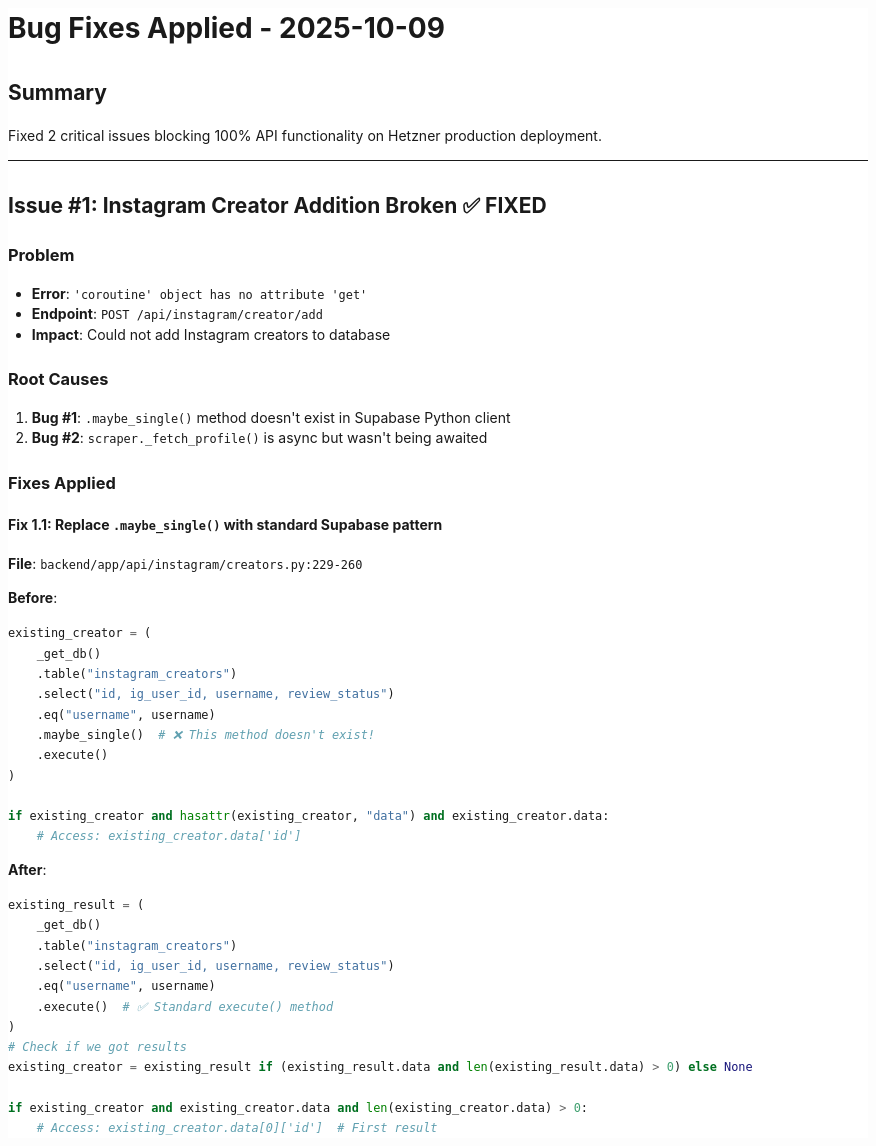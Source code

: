 # Bug Fixes Applied - 2025-10-09

## Summary
Fixed 2 critical issues blocking 100% API functionality on Hetzner production deployment.

---

## Issue #1: Instagram Creator Addition Broken ✅ FIXED

### Problem
- **Error**: `'coroutine' object has no attribute 'get'`
- **Endpoint**: `POST /api/instagram/creator/add`
- **Impact**: Could not add Instagram creators to database

### Root Causes
1. **Bug #1**: `.maybe_single()` method doesn't exist in Supabase Python client
2. **Bug #2**: `scraper._fetch_profile()` is async but wasn't being awaited

### Fixes Applied

#### Fix 1.1: Replace `.maybe_single()` with standard Supabase pattern
**File**: `backend/app/api/instagram/creators.py:229-260`

**Before**:
```python
existing_creator = (
    _get_db()
    .table("instagram_creators")
    .select("id, ig_user_id, username, review_status")
    .eq("username", username)
    .maybe_single()  # ❌ This method doesn't exist!
    .execute()
)

if existing_creator and hasattr(existing_creator, "data") and existing_creator.data:
    # Access: existing_creator.data['id']
```

**After**:
```python
existing_result = (
    _get_db()
    .table("instagram_creators")
    .select("id, ig_user_id, username, review_status")
    .eq("username", username)
    .execute()  # ✅ Standard execute() method
)
# Check if we got results
existing_creator = existing_result if (existing_result.data and len(existing_result.data) > 0) else None

if existing_creator and existing_creator.data and len(existing_creator.data) > 0:
    # Access: existing_creator.data[0]['id']  # First result
```
